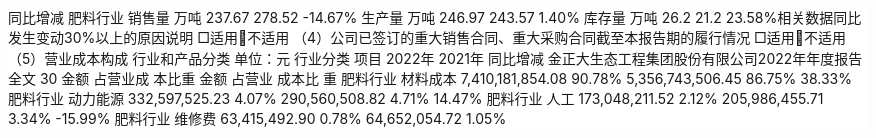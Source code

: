 同比增减
肥料行业
销售量
万吨
237.67
278.52
-14.67%
生产量
万吨
246.97
243.57
1.40%
库存量
万吨
26.2
21.2
23.58%相关数据同比发生变动30%以上的原因说明
□适用不适用
（4）公司已签订的重大销售合同、重大采购合同截至本报告期的履行情况
□适用不适用
（5）营业成本构成
行业和产品分类
单位：元
行业分类
项目
2022年
2021年
同比增减
金正大生态工程集团股份有限公司2022年年度报告全文
30
金额
占营业成
本比重
金额
占营业
成本比
重
肥料行业
材料成本
7,410,181,854.08
90.78%
5,356,743,506.45
86.75%
38.33%
肥料行业
动力能源
332,597,525.23
4.07%
290,560,508.82
4.71%
14.47%
肥料行业
人工
173,048,211.52
2.12%
205,986,455.71
3.34%
-15.99%
肥料行业
维修费
63,415,492.90
0.78%
64,652,054.72
1.05%